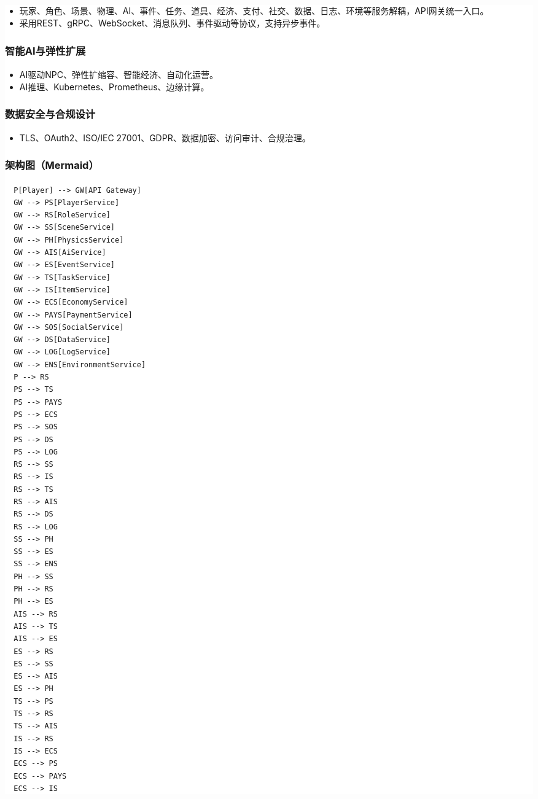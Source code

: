 - 玩家、角色、场景、物理、AI、事件、任务、道具、经济、支付、社交、数据、日志、环境等服务解耦，API网关统一入口。
- 采用REST、gRPC、WebSocket、消息队列、事件驱动等协议，支持异步事件。

### 智能AI与弹性扩展

- AI驱动NPC、弹性扩缩容、智能经济、自动化运营。
- AI推理、Kubernetes、Prometheus、边缘计算。

### 数据安全与合规设计

- TLS、OAuth2、ISO/IEC 27001、GDPR、数据加密、访问审计、合规治理。

### 架构图（Mermaid）

```mermaid
  P[Player] --> GW[API Gateway]
  GW --> PS[PlayerService]
  GW --> RS[RoleService]
  GW --> SS[SceneService]
  GW --> PH[PhysicsService]
  GW --> AIS[AiService]
  GW --> ES[EventService]
  GW --> TS[TaskService]
  GW --> IS[ItemService]
  GW --> ECS[EconomyService]
  GW --> PAYS[PaymentService]
  GW --> SOS[SocialService]
  GW --> DS[DataService]
  GW --> LOG[LogService]
  GW --> ENS[EnvironmentService]
  P --> RS
  PS --> TS
  PS --> PAYS
  PS --> ECS
  PS --> SOS
  PS --> DS
  PS --> LOG
  RS --> SS
  RS --> IS
  RS --> TS
  RS --> AIS
  RS --> DS
  RS --> LOG
  SS --> PH
  SS --> ES
  SS --> ENS
  PH --> SS
  PH --> RS
  PH --> ES
  AIS --> RS
  AIS --> TS
  AIS --> ES
  ES --> RS
  ES --> SS
  ES --> AIS
  ES --> PH
  TS --> PS
  TS --> RS
  TS --> AIS
  IS --> RS
  IS --> ECS
  ECS --> PS
  ECS --> PAYS
  ECS --> IS
```